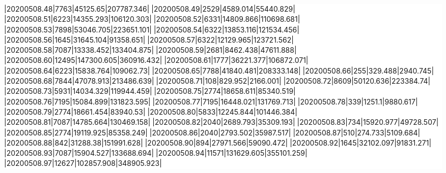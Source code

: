 |20200508.48|7763|45125.65|207787.346|
|20200508.49|2529|4589.014|55440.829|
|20200508.51|6223|14355.293|106120.303|
|20200508.52|6331|14809.866|110698.681|
|20200508.53|7898|53046.705|223651.101|
|20200508.54|6322|13853.116|121534.456|
|20200508.56|1645|31645.104|91358.651|
|20200508.57|6322|12129.965|123721.562|
|20200508.58|7087|13338.452|133404.875|
|20200508.59|2681|8462.438|47611.888|
|20200508.60|12495|147300.605|360916.432|
|20200508.61|1777|36221.377|106872.071|
|20200508.64|6223|15838.764|109062.73|
|20200508.65|7788|41840.481|208333.148|
|20200508.66|255|329.488|2940.745|
|20200508.68|7844|47078.913|213486.639|
|20200508.71|108|829.952|2166.001|
|20200508.72|8609|50120.636|223384.74|
|20200508.73|5931|14034.329|119944.459|
|20200508.75|2774|18658.611|85340.519|
|20200508.76|7195|15084.899|131823.595|
|20200508.77|7195|16448.021|131769.713|
|20200508.78|339|1251.1|9880.617|
|20200508.79|2774|18661.454|83940.53|
|20200508.80|5833|12245.844|101446.384|
|20200508.81|7087|14785.664|130469.158|
|20200508.82|2040|2689.793|35309.193|
|20200508.83|734|15920.977|49728.507|
|20200508.85|2774|19119.925|85358.249|
|20200508.86|2040|2793.502|35987.517|
|20200508.87|510|274.733|5109.684|
|20200508.88|842|31288.38|151991.628|
|20200508.90|894|27971.566|59090.472|
|20200508.92|1645|32102.097|91831.271|
|20200508.93|7087|15904.527|133688.694|
|20200508.94|11571|131629.605|355101.259|
|20200508.97|12627|102857.908|348905.923|